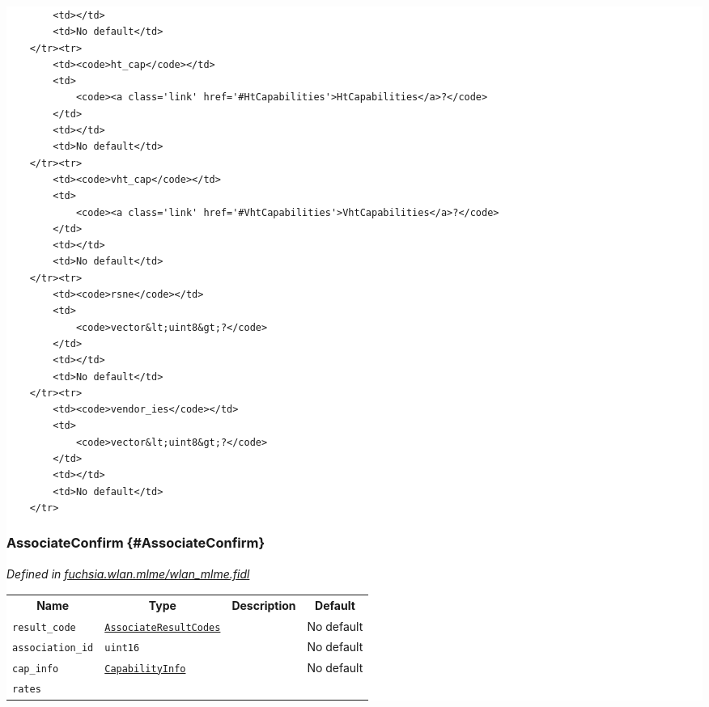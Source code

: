             <td></td>
            <td>No default</td>
        </tr><tr>
            <td><code>ht_cap</code></td>
            <td>
                <code><a class='link' href='#HtCapabilities'>HtCapabilities</a>?</code>
            </td>
            <td></td>
            <td>No default</td>
        </tr><tr>
            <td><code>vht_cap</code></td>
            <td>
                <code><a class='link' href='#VhtCapabilities'>VhtCapabilities</a>?</code>
            </td>
            <td></td>
            <td>No default</td>
        </tr><tr>
            <td><code>rsne</code></td>
            <td>
                <code>vector&lt;uint8&gt;?</code>
            </td>
            <td></td>
            <td>No default</td>
        </tr><tr>
            <td><code>vendor_ies</code></td>
            <td>
                <code>vector&lt;uint8&gt;?</code>
            </td>
            <td></td>
            <td>No default</td>
        </tr>
</table>

### AssociateConfirm {#AssociateConfirm}
*Defined in [fuchsia.wlan.mlme/wlan_mlme.fidl](https://fuchsia.googlesource.com/fuchsia/+/master/sdk/fidl/fuchsia.wlan.mlme/wlan_mlme.fidl#360)*





<table>
    <tr><th>Name</th><th>Type</th><th>Description</th><th>Default</th></tr><tr>
            <td><code>result_code</code></td>
            <td>
                <code><a class='link' href='#AssociateResultCodes'>AssociateResultCodes</a></code>
            </td>
            <td></td>
            <td>No default</td>
        </tr><tr>
            <td><code>association_id</code></td>
            <td>
                <code>uint16</code>
            </td>
            <td></td>
            <td>No default</td>
        </tr><tr>
            <td><code>cap_info</code></td>
            <td>
                <code><a class='link' href='#CapabilityInfo'>CapabilityInfo</a></code>
            </td>
            <td></td>
            <td>No default</td>
        </tr><tr>
            <td><code>rates</code></td>
            <td>
